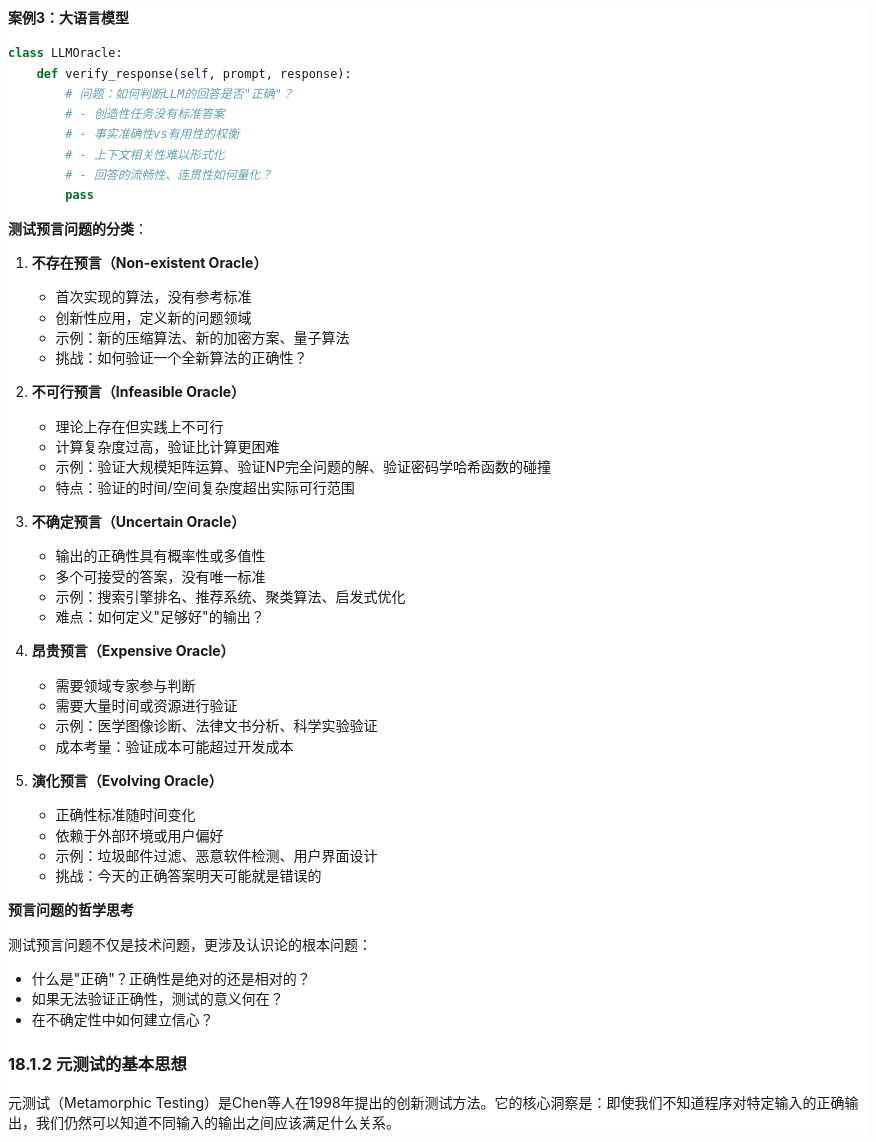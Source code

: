 **案例3：大语言模型**
```python
class LLMOracle:
    def verify_response(self, prompt, response):
        # 问题：如何判断LLM的回答是否"正确"？
        # - 创造性任务没有标准答案
        # - 事实准确性vs有用性的权衡
        # - 上下文相关性难以形式化
        # - 回答的流畅性、连贯性如何量化？
        pass
```

**测试预言问题的分类**：

1. **不存在预言（Non-existent Oracle）**
   - 首次实现的算法，没有参考标准
   - 创新性应用，定义新的问题领域
   - 示例：新的压缩算法、新的加密方案、量子算法
   - 挑战：如何验证一个全新算法的正确性？

2. **不可行预言（Infeasible Oracle）**
   - 理论上存在但实践上不可行
   - 计算复杂度过高，验证比计算更困难
   - 示例：验证大规模矩阵运算、验证NP完全问题的解、验证密码学哈希函数的碰撞
   - 特点：验证的时间/空间复杂度超出实际可行范围

3. **不确定预言（Uncertain Oracle）**
   - 输出的正确性具有概率性或多值性
   - 多个可接受的答案，没有唯一标准
   - 示例：搜索引擎排名、推荐系统、聚类算法、启发式优化
   - 难点：如何定义"足够好"的输出？

4. **昂贵预言（Expensive Oracle）**
   - 需要领域专家参与判断
   - 需要大量时间或资源进行验证
   - 示例：医学图像诊断、法律文书分析、科学实验验证
   - 成本考量：验证成本可能超过开发成本

5. **演化预言（Evolving Oracle）**
   - 正确性标准随时间变化
   - 依赖于外部环境或用户偏好
   - 示例：垃圾邮件过滤、恶意软件检测、用户界面设计
   - 挑战：今天的正确答案明天可能就是错误的

**预言问题的哲学思考**

测试预言问题不仅是技术问题，更涉及认识论的根本问题：
- 什么是"正确"？正确性是绝对的还是相对的？
- 如果无法验证正确性，测试的意义何在？
- 在不确定性中如何建立信心？

### 18.1.2 元测试的基本思想

元测试（Metamorphic Testing）是Chen等人在1998年提出的创新测试方法。它的核心洞察是：即使我们不知道程序对特定输入的正确输出，我们仍然可以知道不同输入的输出之间应该满足什么关系。
